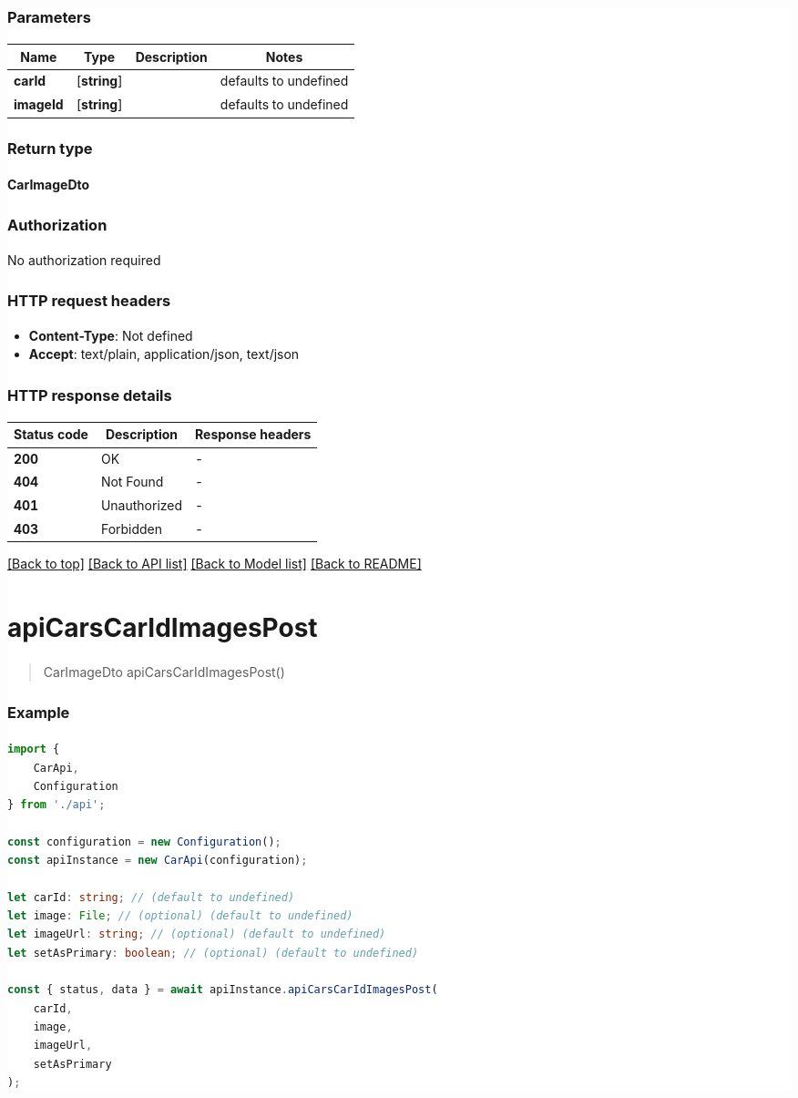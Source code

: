 ### Parameters

|Name | Type | Description  | Notes|
|------------- | ------------- | ------------- | -------------|
| **carId** | [**string**] |  | defaults to undefined|
| **imageId** | [**string**] |  | defaults to undefined|


### Return type

**CarImageDto**

### Authorization

No authorization required

### HTTP request headers

 - **Content-Type**: Not defined
 - **Accept**: text/plain, application/json, text/json


### HTTP response details
| Status code | Description | Response headers |
|-------------|-------------|------------------|
|**200** | OK |  -  |
|**404** | Not Found |  -  |
|**401** | Unauthorized |  -  |
|**403** | Forbidden |  -  |

[[Back to top]](#) [[Back to API list]](../README.md#documentation-for-api-endpoints) [[Back to Model list]](../README.md#documentation-for-models) [[Back to README]](../README.md)

# **apiCarsCarIdImagesPost**
> CarImageDto apiCarsCarIdImagesPost()


### Example

```typescript
import {
    CarApi,
    Configuration
} from './api';

const configuration = new Configuration();
const apiInstance = new CarApi(configuration);

let carId: string; // (default to undefined)
let image: File; // (optional) (default to undefined)
let imageUrl: string; // (optional) (default to undefined)
let setAsPrimary: boolean; // (optional) (default to undefined)

const { status, data } = await apiInstance.apiCarsCarIdImagesPost(
    carId,
    image,
    imageUrl,
    setAsPrimary
);
```
